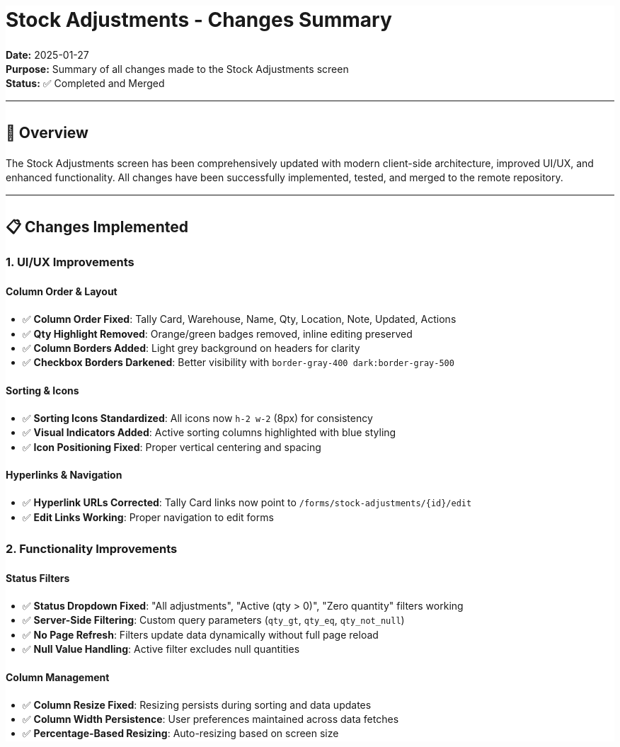 # Stock Adjustments - Changes Summary

**Date:** 2025-01-27  
**Purpose:** Summary of all changes made to the Stock Adjustments screen  
**Status:** ✅ Completed and Merged

---

## 🎯 Overview

The Stock Adjustments screen has been comprehensively updated with modern client-side architecture, improved UI/UX, and enhanced functionality. All changes have been successfully implemented, tested, and merged to the remote repository.

---

## 📋 Changes Implemented

### 1. UI/UX Improvements

#### Column Order & Layout
- ✅ **Column Order Fixed**: Tally Card, Warehouse, Name, Qty, Location, Note, Updated, Actions
- ✅ **Qty Highlight Removed**: Orange/green badges removed, inline editing preserved
- ✅ **Column Borders Added**: Light grey background on headers for clarity
- ✅ **Checkbox Borders Darkened**: Better visibility with `border-gray-400 dark:border-gray-500`

#### Sorting & Icons
- ✅ **Sorting Icons Standardized**: All icons now `h-2 w-2` (8px) for consistency
- ✅ **Visual Indicators Added**: Active sorting columns highlighted with blue styling
- ✅ **Icon Positioning Fixed**: Proper vertical centering and spacing

#### Hyperlinks & Navigation
- ✅ **Hyperlink URLs Corrected**: Tally Card links now point to `/forms/stock-adjustments/{id}/edit`
- ✅ **Edit Links Working**: Proper navigation to edit forms

### 2. Functionality Improvements

#### Status Filters
- ✅ **Status Dropdown Fixed**: "All adjustments", "Active (qty > 0)", "Zero quantity" filters working
- ✅ **Server-Side Filtering**: Custom query parameters (`qty_gt`, `qty_eq`, `qty_not_null`)
- ✅ **No Page Refresh**: Filters update data dynamically without full page reload
- ✅ **Null Value Handling**: Active filter excludes null quantities

#### Column Management
- ✅ **Column Resize Fixed**: Resizing persists during sorting and data updates
- ✅ **Column Width Persistence**: User preferences maintained across data fetches
- ✅ **Percentage-Based Resizing**: Auto-resizing based on screen size

